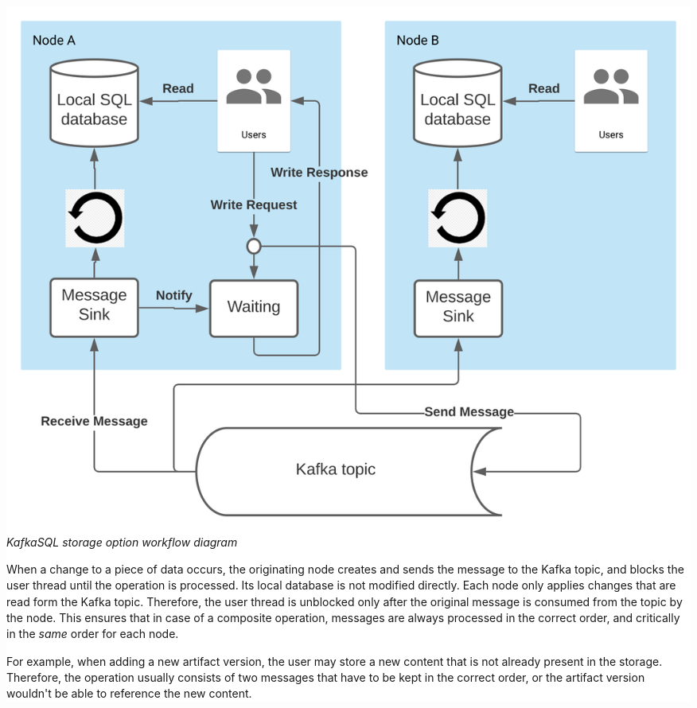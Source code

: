 ![KafkaSQL Storage Diagram](/images/guides/registry-storage-kafkasql-diagram.svg)
*KafkaSQL storage option workflow diagram*

When a change to a piece of data occurs, the originating node creates and sends the message to the Kafka topic,
and blocks the user thread until the operation is processed. 
Its local database is not modified directly. Each node only applies changes that are read form the Kafka topic.
Therefore, the user thread is unblocked only after the original message is consumed from the topic by the node.
This ensures that in case of a composite operation, messages are always processed in the correct order,
and critically in the *same* order for each node.

For example, when adding a new artifact version, the user may store a new content that is not already
present in the storage. Therefore, the operation usually consists of two messages that have to be kept in the correct order,
or the artifact version wouldn't be able to reference the new content.
